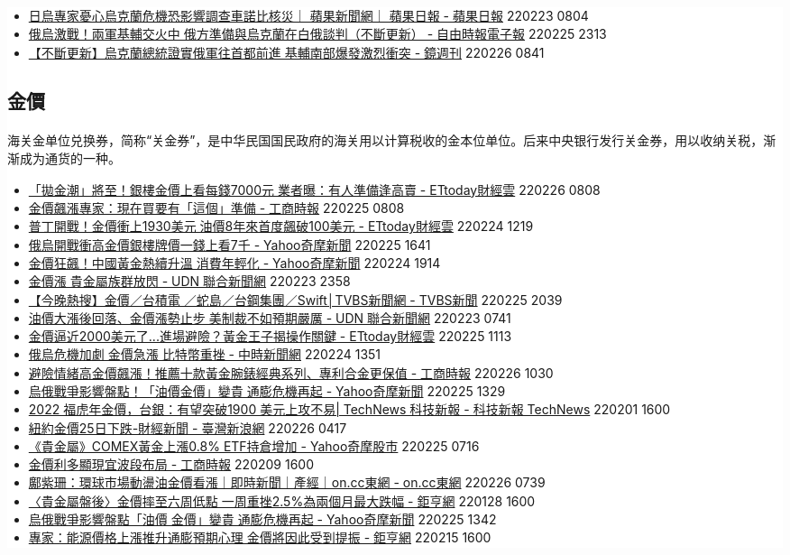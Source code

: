 - [日烏專家憂心烏克蘭危機恐影響調查車諾比核災｜ 蘋果新聞網｜ 蘋果日報 - 蘋果日報](https://www.appledaily.com.tw/international/20220224/ZA532URR3BGCFBRQJLZNEY62AU/ "日烏專家憂心烏克蘭危機恐影響調查車諾比核災｜ 蘋果新聞網｜ 蘋果日報 - 蘋果日報") 220223 0804
- [俄烏激戰！兩軍基輔交火中 俄方準備與烏克蘭在白俄談判（不斷更新） - 自由時報電子報](https://news.ltn.com.tw/news/world/breakingnews/3840746 "俄烏激戰！兩軍基輔交火中 俄方準備與烏克蘭在白俄談判（不斷更新） - 自由時報電子報") 220225 2313
- [【不斷更新】烏克蘭總統證實俄軍往首都前進 基輔南部爆發激烈衝突 - 鏡週刊](https://www.mirrormedia.mg/story/20220224edi031/ "【不斷更新】烏克蘭總統證實俄軍往首都前進 基輔南部爆發激烈衝突 - 鏡週刊") 220226 0841

## 金價

海关金单位兑换券，简称“关金券”，是中华民国国民政府的海关用以计算税收的金本位单位。后来中央银行发行关金券，用以收纳关税，渐渐成为通货的一种。
- [「拋金潮」將至！銀樓金價上看每錢7000元 業者曝：有人準備逢高賣 - ETtoday財經雲](https://finance.ettoday.net/news/2196862 "「拋金潮」將至！銀樓金價上看每錢7000元 業者曝：有人準備逢高賣 - ETtoday財經雲") 220226 0808
- [金價飆漲專家：現在買要有「這個」準備 - 工商時報](https://ctee.com.tw/news/fund/600754.html "金價飆漲專家：現在買要有「這個」準備 - 工商時報") 220225 0808
- [普丁開戰！金價衝上1930美元 油價8年來首度飆破100美元 - ETtoday財經雲](https://finance.ettoday.net/news/2195637 "普丁開戰！金價衝上1930美元 油價8年來首度飆破100美元 - ETtoday財經雲") 220224 1219
- [俄烏開戰衝高金價銀樓牌價一錢上看7千 - Yahoo奇摩新聞](https://tw.tv.yahoo.com/%E4%BF%84%E7%83%8F%E9%96%8B%E6%88%B0%E8%A1%9D%E9%AB%98%E9%87%91%E5%83%B9-%E9%8A%80%E6%A8%93%E7%89%8C%E5%83%B9-%E9%8C%A2%E4%B8%8A%E7%9C%8B7%E5%8D%83-075932297.html?chat=1 "俄烏開戰衝高金價銀樓牌價一錢上看7千 - Yahoo奇摩新聞") 220225 1641
- [金價狂飆！中國黃金熱續升溫 消費年輕化 - Yahoo奇摩新聞](https://tw.news.yahoo.com/%E9%87%91%E5%83%B9%E7%8B%82%E9%A3%86-%E4%B8%AD%E5%9C%8B%E9%BB%83%E9%87%91%E7%86%B1%E7%BA%8C%E5%8D%87%E6%BA%AB-%E6%B6%88%E8%B2%BB%E5%B9%B4%E8%BC%95%E5%8C%96-111414657.html "金價狂飆！中國黃金熱續升溫 消費年輕化 - Yahoo奇摩新聞") 220224 1914
- [金價漲 貴金屬族群放閃 - UDN 聯合新聞網](https://udn.com/news/story/7251/6119506 "金價漲 貴金屬族群放閃 - UDN 聯合新聞網") 220223 2358
- [【今晚熱搜】金價／台積電 ／蛇島／台鋼集團／Swift│TVBS新聞網 - TVBS新聞](https://news.tvbs.com.tw/life/1725511 "【今晚熱搜】金價／台積電 ／蛇島／台鋼集團／Swift│TVBS新聞網 - TVBS新聞") 220225 2039
- [油價大漲後回落、金價漲勢止步 美制裁不如預期嚴厲 - UDN 聯合新聞網](https://udn.com/news/story/6811/6117442 "油價大漲後回落、金價漲勢止步 美制裁不如預期嚴厲 - UDN 聯合新聞網") 220223 0741
- [金價逼近2000美元了...進場避險？黃金王子揭操作關鍵 - ETtoday財經雲](https://finance.ettoday.net/news/2196375?redirect=1 "金價逼近2000美元了...進場避險？黃金王子揭操作關鍵 - ETtoday財經雲") 220225 1113
- [俄烏危機加劇 金價急漲 比特幣重挫 - 中時新聞網](https://www.chinatimes.com/realtimenews/20220224002935-260410 "俄烏危機加劇 金價急漲 比特幣重挫 - 中時新聞網") 220224 1351
- [避險情緒高金價飆漲！推薦十款黃金腕錶經典系列、專利合金更保值 - 工商時報](https://ctee.com.tw/bookstore/magazine/601158.html "避險情緒高金價飆漲！推薦十款黃金腕錶經典系列、專利合金更保值 - 工商時報") 220226 1030
- [烏俄戰爭影響盤點！「油價金價」變貴 通膨危機再起 - Yahoo奇摩新聞](https://tw.news.yahoo.com/%E7%83%8F%E4%BF%84%E6%88%B0%E7%88%AD%E5%BD%B1%E9%9F%BF%E7%9B%A4%E9%BB%9E-%E6%B2%B9%E5%83%B9%E9%87%91%E5%83%B9-%E8%AE%8A%E8%B2%B4-%E9%80%9A%E8%86%A8%E5%8D%B1%E6%A9%9F%E5%86%8D%E8%B5%B7-050706424.html "烏俄戰爭影響盤點！「油價金價」變貴 通膨危機再起 - Yahoo奇摩新聞") 220225 1329
- [2022 福虎年金價，台銀：有望突破1900 美元上攻不易| TechNews 科技新報 - 科技新報 TechNews](https://finance.technews.tw/2022/02/01/gold-price-2022/ "2022 福虎年金價，台銀：有望突破1900 美元上攻不易| TechNews 科技新報 - 科技新報 TechNews") 220201 1600
- [紐約金價25日下跌-財經新聞 - 臺灣新浪網](https://news.sina.com.tw/article/20220226/41278754.html "紐約金價25日下跌-財經新聞 - 臺灣新浪網") 220226 0417
- [《貴金屬》COMEX黃金上漲0.8% ETF持倉增加 - Yahoo奇摩股市](https://tw.stock.yahoo.com/news/%E8%B2%B4%E9%87%91%E5%B1%AC-comex%E9%BB%83%E9%87%91%E4%B8%8A%E6%BC%B20-8-etf%E6%8C%81%E5%80%89%E5%A2%9E%E5%8A%A0-231600972.html "《貴金屬》COMEX黃金上漲0.8% ETF持倉增加 - Yahoo奇摩股市") 220225 0716
- [金價利多顯現宜波段布局 - 工商時報](https://ctee.com.tw/news/fund/591929.html "金價利多顯現宜波段布局 - 工商時報") 220209 1600
- [鄺紫珊：環球市場動盪油金價看漲｜即時新聞｜產經｜on.cc東網 - on.cc東網](https://hk.on.cc/hk/bkn/cnt/finance/20220226/bkn-20220226073037369-0226_00842_001.html "鄺紫珊：環球市場動盪油金價看漲｜即時新聞｜產經｜on.cc東網 - on.cc東網") 220226 0739
- [〈貴金屬盤後〉金價摔至六周低點 一周重挫2.5%為兩個月最大跌幅 - 鉅亨網](https://m.cnyes.com/news/id/4809441 "〈貴金屬盤後〉金價摔至六周低點 一周重挫2.5%為兩個月最大跌幅 - 鉅亨網") 220128 1600
- [烏俄戰爭影響盤點「油價 金價」變貴 通膨危機再起 - Yahoo奇摩新聞](https://tw.news.yahoo.com/%E7%83%8F%E4%BF%84%E6%88%B0%E7%88%AD%E5%BD%B1%E9%9F%BF%E7%9B%A4%E9%BB%9E-%E6%B2%B9%E5%83%B9-%E9%87%91%E5%83%B9-%E8%AE%8A%E8%B2%B4-%E9%80%9A%E8%86%A8%E5%8D%B1%E6%A9%9F%E5%86%8D%E8%B5%B7-054204960.html "烏俄戰爭影響盤點「油價 金價」變貴 通膨危機再起 - Yahoo奇摩新聞") 220225 1342
- [專家：能源價格上漲推升通膨預期心理 金價將因此受到提振 - 鉅亨網](https://m.cnyes.com/news/id/4815079 "專家：能源價格上漲推升通膨預期心理 金價將因此受到提振 - 鉅亨網") 220215 1600
